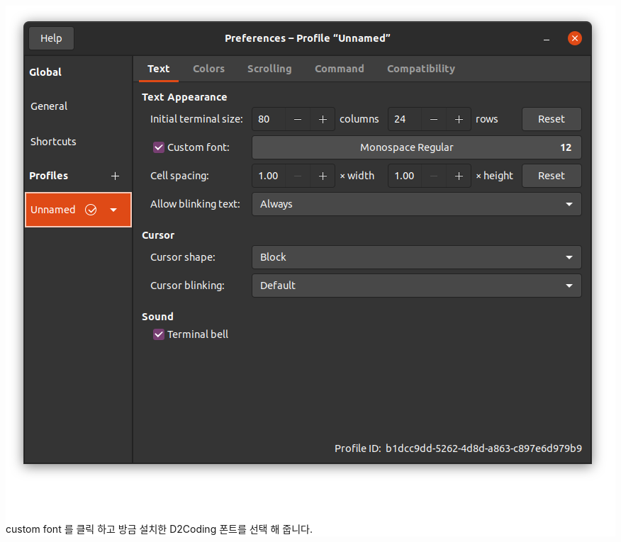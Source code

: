 ![image-20210926202343748](https://raw.githubusercontent.com/Shane-Park/markdownBlog/master/OS/linux/ubuntu/ohmyzsh.assets/image-20210926202343748.png)

​	

custom font 를 클릭 하고 방금 설치한 D2Coding 폰트를 선택 해 줍니다.

